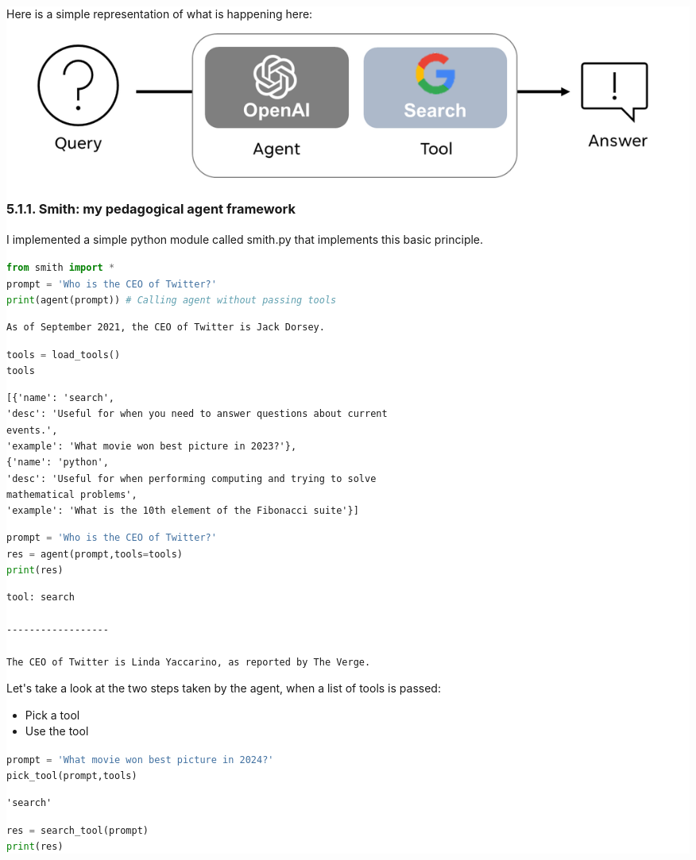 
Here is a simple representation of what is happening here:

![](img/media/image3.png)

### 5.1.1. Smith: my pedagogical agent framework

I implemented a simple python module called smith.py that implements
this basic principle.
```python
from smith import *
prompt = 'Who is the CEO of Twitter?'
print(agent(prompt)) # Calling agent without passing tools
```
```
As of September 2021, the CEO of Twitter is Jack Dorsey.
```
```python
tools = load_tools()
tools
```
```
[{'name': 'search',
'desc': 'Useful for when you need to answer questions about current
events.',
'example': 'What movie won best picture in 2023?'},
{'name': 'python',
'desc': 'Useful for when performing computing and trying to solve
mathematical problems',
'example': 'What is the 10th element of the Fibonacci suite'}]
```
```python
prompt = 'Who is the CEO of Twitter?'
res = agent(prompt,tools=tools)
print(res)
```
```
tool: search

------------------

The CEO of Twitter is Linda Yaccarino, as reported by The Verge.
```
Let's take a look at the two steps taken by the agent, when a list of
tools is passed:
-   Pick a tool
-   Use the tool
```python
prompt = 'What movie won best picture in 2024?'
pick_tool(prompt,tools)
```
```
'search'
```
```python
res = search_tool(prompt)
print(res)
```
```
```